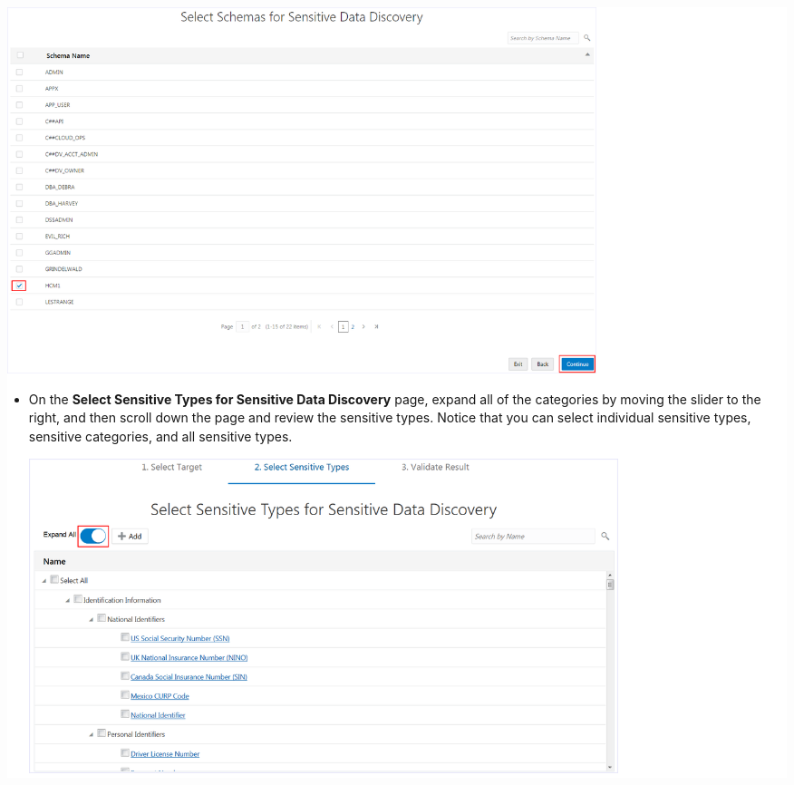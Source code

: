   <img class="confluence-embedded-image confluence-content-image-border" width="650" src="attachments/177047621/177413420.png" data-image-src="attachments/177047621/177413420.png" data-unresolved-comment-count="0" data-linked-resource-id="177413420" data-linked-resource-version="1" data-linked-resource-type="attachment" data-linked-resource-default-alias="image2019-12-3_6-33-44.png" data-base-url="https://confluence.oci.oraclecorp.com" data-linked-resource-content-type="image/png" data-linked-resource-container-id="177047621" data-linked-resource-container-version="20">

  

- On the **Select Sensitive Types for Sensitive Data Discovery** page, expand all of the categories by moving the slider to the right, and then scroll down the page and review the sensitive types. Notice that you can select individual sensitive types, sensitive categories, and all sensitive types.


  <img class="confluence-embedded-image confluence-content-image-border" width="650" src="attachments/177047621/177413423.png" data-image-src="attachments/177047621/177413423.png" data-unresolved-comment-count="0" data-linked-resource-id="177413423" data-linked-resource-version="1" data-linked-resource-type="attachment" data-linked-resource-default-alias="image2019-12-3_6-34-27.png" data-base-url="https://confluence.oci.oraclecorp.com" data-linked-resource-content-type="image/png" data-linked-resource-container-id="177047621" data-linked-resource-container-version="20">
